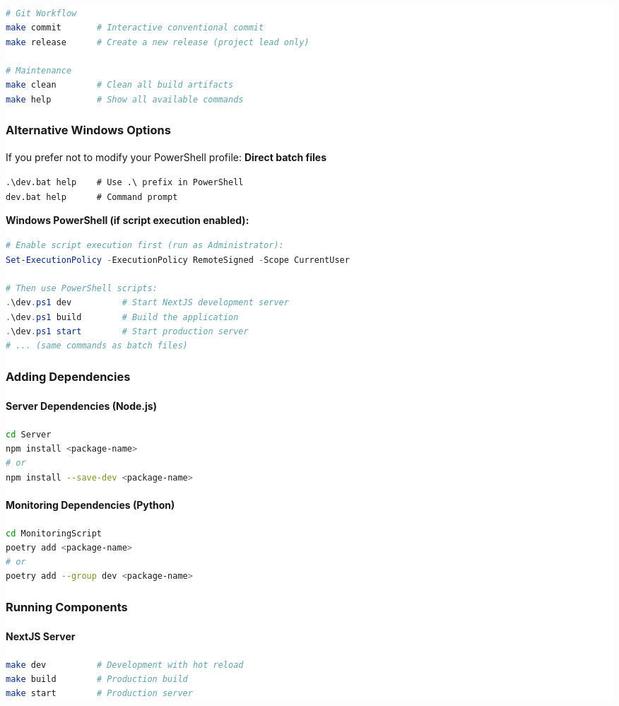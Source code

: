 ```bash
# Git Workflow
make commit       # Interactive conventional commit
make release      # Create a new release (project lead only)

# Maintenance
make clean        # Clean all build artifacts
make help         # Show all available commands
```

### Alternative Windows Options
If you prefer not to modify your PowerShell profile:
**Direct batch files**
```cmd
.\dev.bat help    # Use .\ prefix in PowerShell
dev.bat help      # Command prompt
```

**Windows PowerShell (if script execution enabled):**
```powershell
# Enable script execution first (run as Administrator):
Set-ExecutionPolicy -ExecutionPolicy RemoteSigned -Scope CurrentUser

# Then use PowerShell scripts:
.\dev.ps1 dev          # Start NextJS development server
.\dev.ps1 build        # Build the application
.\dev.ps1 start        # Start production server
# ... (same commands as batch files)
```

### Adding Dependencies

#### Server Dependencies (Node.js)
```bash
cd Server
npm install <package-name>
# or
npm install --save-dev <package-name>
```

#### Monitoring Dependencies (Python)
```bash
cd MonitoringScript
poetry add <package-name>
# or  
poetry add --group dev <package-name>
```

### Running Components

#### NextJS Server
```bash
make dev          # Development with hot reload
make build        # Production build
make start        # Production server
```
